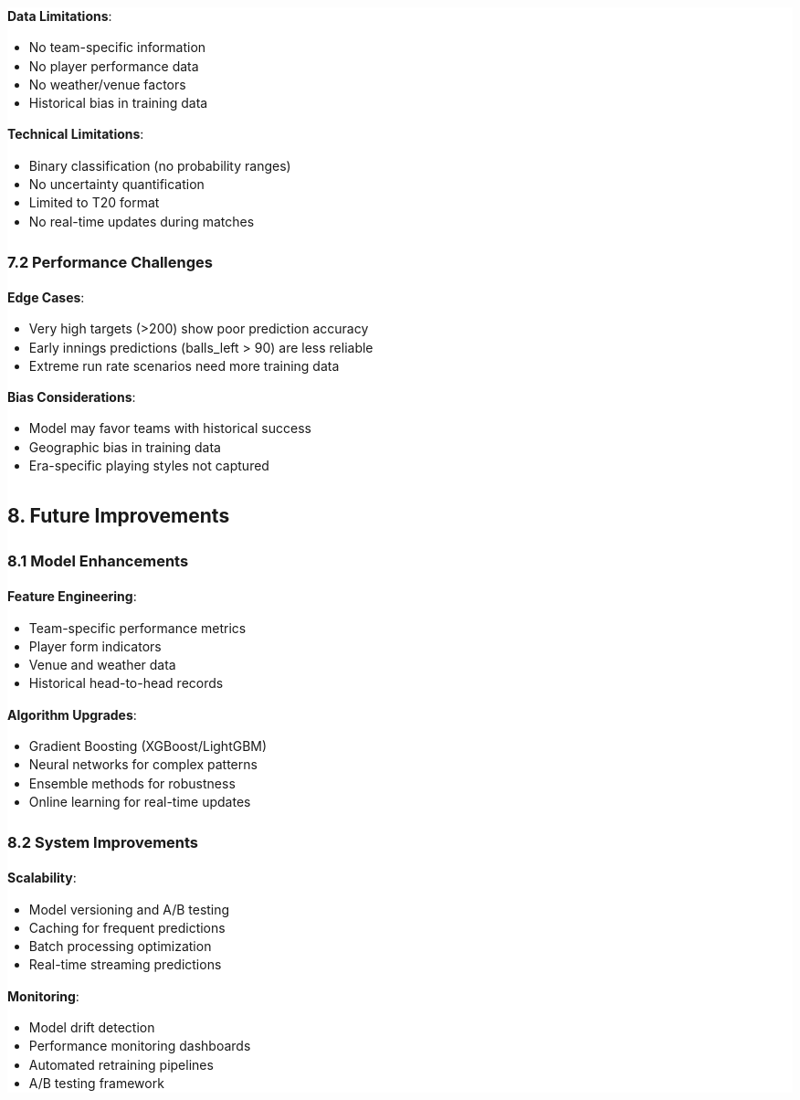 **Data Limitations**:
- No team-specific information
- No player performance data
- No weather/venue factors
- Historical bias in training data

**Technical Limitations**:
- Binary classification (no probability ranges)
- No uncertainty quantification
- Limited to T20 format
- No real-time updates during matches

### 7.2 Performance Challenges

**Edge Cases**:
- Very high targets (>200) show poor prediction accuracy
- Early innings predictions (balls_left > 90) are less reliable
- Extreme run rate scenarios need more training data

**Bias Considerations**:
- Model may favor teams with historical success
- Geographic bias in training data
- Era-specific playing styles not captured

## 8. Future Improvements

### 8.1 Model Enhancements

**Feature Engineering**:
- Team-specific performance metrics
- Player form indicators
- Venue and weather data
- Historical head-to-head records

**Algorithm Upgrades**:
- Gradient Boosting (XGBoost/LightGBM)
- Neural networks for complex patterns
- Ensemble methods for robustness
- Online learning for real-time updates

### 8.2 System Improvements

**Scalability**:
- Model versioning and A/B testing
- Caching for frequent predictions
- Batch processing optimization
- Real-time streaming predictions

**Monitoring**:
- Model drift detection
- Performance monitoring dashboards
- Automated retraining pipelines
- A/B testing framework

